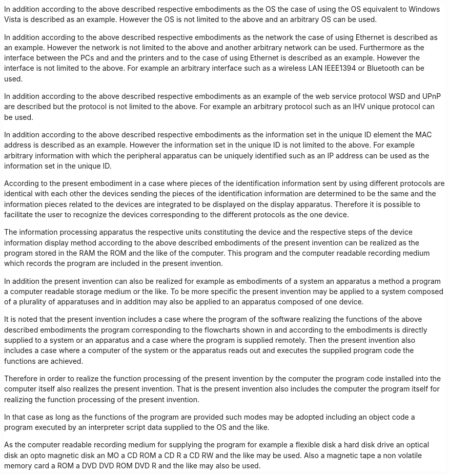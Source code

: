 In addition according to the above described respective embodiments as the OS the case of using the OS equivalent to Windows Vista is described as an example. However the OS is not limited to the above and an arbitrary OS can be used.

In addition according to the above described respective embodiments as the network the case of using Ethernet is described as an example. However the network is not limited to the above and another arbitrary network can be used. Furthermore as the interface between the PCs and and the printers and to the case of using Ethernet is described as an example. However the interface is not limited to the above. For example an arbitrary interface such as a wireless LAN IEEE1394 or Bluetooth can be used.

In addition according to the above described respective embodiments as an example of the web service protocol WSD and UPnP are described but the protocol is not limited to the above. For example an arbitrary protocol such as an IHV unique protocol can be used.

In addition according to the above described respective embodiments as the information set in the unique ID element the MAC address is described as an example. However the information set in the unique ID is not limited to the above. For example arbitrary information with which the peripheral apparatus can be uniquely identified such as an IP address can be used as the information set in the unique ID.

According to the present embodiment in a case where pieces of the identification information sent by using different protocols are identical with each other the devices sending the pieces of the identification information are determined to be the same and the information pieces related to the devices are integrated to be displayed on the display apparatus. Therefore it is possible to facilitate the user to recognize the devices corresponding to the different protocols as the one device.

The information processing apparatus the respective units constituting the device and the respective steps of the device information display method according to the above described embodiments of the present invention can be realized as the program stored in the RAM the ROM and the like of the computer. This program and the computer readable recording medium which records the program are included in the present invention.

In addition the present invention can also be realized for example as embodiments of a system an apparatus a method a program a computer readable storage medium or the like. To be more specific the present invention may be applied to a system composed of a plurality of apparatuses and in addition may also be applied to an apparatus composed of one device.

It is noted that the present invention includes a case where the program of the software realizing the functions of the above described embodiments the program corresponding to the flowcharts shown in and according to the embodiments is directly supplied to a system or an apparatus and a case where the program is supplied remotely. Then the present invention also includes a case where a computer of the system or the apparatus reads out and executes the supplied program code the functions are achieved.

Therefore in order to realize the function processing of the present invention by the computer the program code installed into the computer itself also realizes the present invention. That is the present invention also includes the computer the program itself for realizing the function processing of the present invention.

In that case as long as the functions of the program are provided such modes may be adopted including an object code a program executed by an interpreter script data supplied to the OS and the like.

As the computer readable recording medium for supplying the program for example a flexible disk a hard disk drive an optical disk an opto magnetic disk an MO a CD ROM a CD R a CD RW and the like may be used. Also a magnetic tape a non volatile memory card a ROM a DVD DVD ROM DVD R and the like may also be used.
